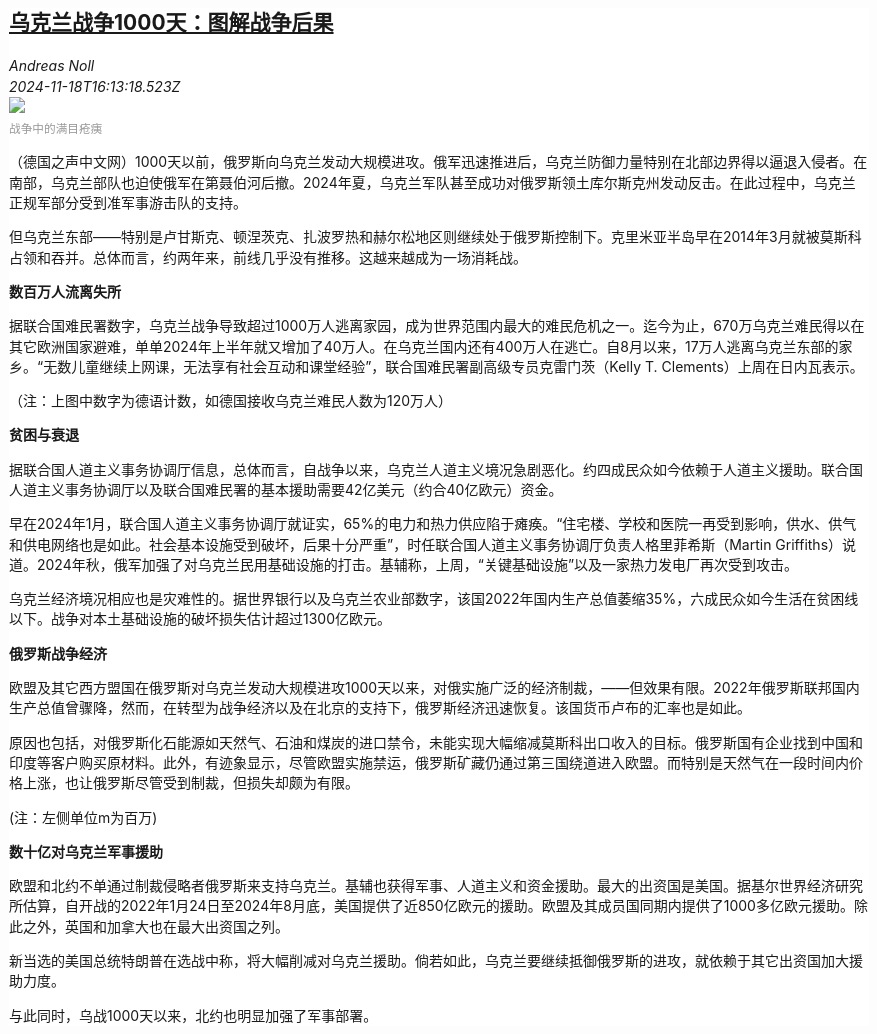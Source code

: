 
[乌克兰战争1000天：图解战争后果](https://www.dw.com/zh/%E4%B9%8C%E5%85%8B%E5%85%B0%E6%88%98%E4%BA%891000%E5%A4%A9%EF%BC%9A%E5%9B%BE%E8%A7%A3%E6%88%98%E4%BA%89%E5%90%8E%E6%9E%9C/a-70812674)
------

<div><i>Andreas Noll<br>2024-11-18T16:13:18.523Z</i></div><img src="https://images.weserv.nl/?url=static.dw.com/image/70309768_303.jpg" width="100%"><div><small style="color: #999;">战争中的满目疮痍</small></div><p>（德国之声中文网）1000天以前，俄罗斯向乌克兰发动大规模进攻。俄军迅速推进后，乌克兰防御力量特别在北部边界得以逼退入侵者。在南部，乌克兰部队也迫使俄军在第聂伯河后撤。2024年夏，乌克兰军队甚至成功对俄罗斯领土库尔斯克州发动反击。在此过程中，乌克兰正规军部分受到准军事游击队的支持。</p><p>但乌克兰东部——特别是卢甘斯克、顿涅茨克、扎波罗热和赫尔松地区则继续处于俄罗斯控制下。克里米亚半岛早在2014年3月就被莫斯科占领和吞并。总体而言，约两年来，前线几乎没有推移。这越来越成为一场消耗战。</p><p><strong>数百万人流离失所</strong></p><p>据联合国难民署数字，乌克兰战争导致超过1000万人逃离家园，成为世界范围内最大的难民危机之一。迄今为止，670万乌克兰难民得以在其它欧洲国家避难，单单2024年上半年就又增加了40万人。在乌克兰国内还有400万人在逃亡。自8月以来，17万人逃离乌克兰东部的家乡。“无数儿童继续上网课，无法享有社会互动和课堂经验”，联合国难民署副高级专员克雷门茨（Kelly T. Clements）上周在日内瓦表示。</p><p>（注：上图中数字为德语计数，如德国接收乌克兰难民人数为120万人）</p><p><strong>贫困与衰退</strong></p><p>据联合国人道主义事务协调厅信息，总体而言，自战争以来，乌克兰人道主义境况急剧恶化。约四成民众如今依赖于人道主义援助。联合国人道主义事务协调厅以及联合国难民署的基本援助需要42亿美元（约合40亿欧元）资金。</p><p>早在2024年1月，联合国人道主义事务协调厅就证实，65%的电力和热力供应陷于瘫痪。“住宅楼、学校和医院一再受到影响，供水、供气和供电网络也是如此。社会基本设施受到破坏，后果十分严重”，时任联合国人道主义事务协调厅负责人格里菲希斯（Martin Griffiths）说道。2024年秋，俄军加强了对乌克兰民用基础设施的打击。基辅称，上周，“关键基础设施”以及一家热力发电厂再次受到攻击。</p><p>乌克兰经济境况相应也是灾难性的。据世界银行以及乌克兰农业部数字，该国2022年国内生产总值萎缩35%，六成民众如今生活在贫困线以下。战争对本土基础设施的破坏损失估计超过1300亿欧元。</p><p><strong>俄罗斯战争经济</strong></p><p>欧盟及其它西方盟国在俄罗斯对乌克兰发动大规模进攻1000天以来，对俄实施广泛的经济制裁，——但效果有限。2022年俄罗斯联邦国内生产总值曾骤降，然而，在转型为战争经济以及在北京的支持下，俄罗斯经济迅速恢复。该国货币卢布的汇率也是如此。</p><p>原因也包括，对俄罗斯化石能源如天然气、石油和煤炭的进口禁令，未能实现大幅缩减莫斯科出口收入的目标。俄罗斯国有企业找到中国和印度等客户购买原材料。此外，有迹象显示，尽管欧盟实施禁运，俄罗斯矿藏仍通过第三国绕道进入欧盟。而特别是天然气在一段时间内价格上涨，也让俄罗斯尽管受到制裁，但损失却颇为有限。</p><p>(注：左侧单位m为百万)</p><p><strong>数十亿对乌克兰军事援助</strong></p><p>欧盟和北约不单通过制裁侵略者俄罗斯来支持乌克兰。基辅也获得军事、人道主义和资金援助。最大的出资国是美国。据基尔世界经济研究所估算，自开战的2022年1月24日至2024年8月底，美国提供了近850亿欧元的援助。欧盟及其成员国同期内提供了1000多亿欧元援助。除此之外，英国和加拿大也在最大出资国之列。</p><p>新当选的美国总统特朗普在选战中称，将大幅削减对乌克兰援助。倘若如此，乌克兰要继续抵御俄罗斯的进攻，就依赖于其它出资国加大援助力度。</p><p>与此同时，乌战1000天以来，北约也明显加强了军事部署。</p>
